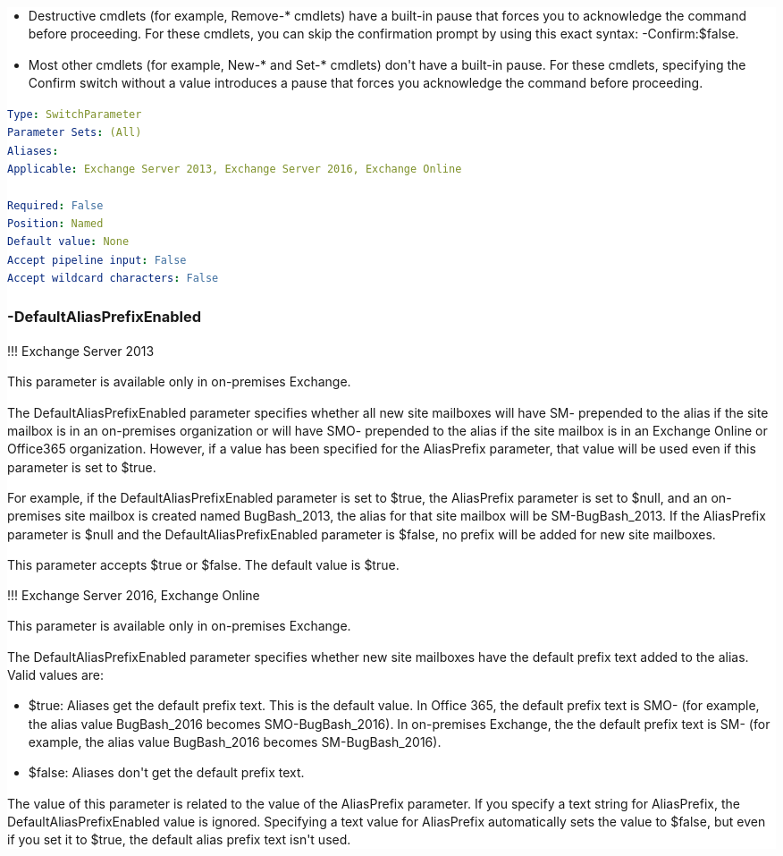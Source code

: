 - Destructive cmdlets (for example, Remove-\* cmdlets) have a built-in pause that forces you to acknowledge the command before proceeding. For these cmdlets, you can skip the confirmation prompt by using this exact syntax: -Confirm:$false.

- Most other cmdlets (for example, New-\* and Set-\* cmdlets) don't have a built-in pause. For these cmdlets, specifying the Confirm switch without a value introduces a pause that forces you acknowledge the command before proceeding.



```yaml
Type: SwitchParameter
Parameter Sets: (All)
Aliases:
Applicable: Exchange Server 2013, Exchange Server 2016, Exchange Online

Required: False
Position: Named
Default value: None
Accept pipeline input: False
Accept wildcard characters: False
```

### -DefaultAliasPrefixEnabled
!!! Exchange Server 2013

This parameter is available only in on-premises Exchange.

The DefaultAliasPrefixEnabled parameter specifies whether all new site mailboxes will have SM- prepended to the alias if the site mailbox is in an on-premises organization or will have SMO- prepended to the alias if the site mailbox is in an Exchange Online or Office365 organization. However, if a value has been specified for the AliasPrefix parameter, that value will be used even if this parameter is set to $true.

For example, if the DefaultAliasPrefixEnabled parameter is set to $true, the AliasPrefix parameter is set to $null, and an on-premises site mailbox is created named BugBash\_2013, the alias for that site mailbox will be SM-BugBash\_2013. If the AliasPrefix parameter is $null and the DefaultAliasPrefixEnabled parameter is $false, no prefix will be added for new site mailboxes.

This parameter accepts $true or $false. The default value is $true.



!!! Exchange Server 2016, Exchange Online

This parameter is available only in on-premises Exchange.

The DefaultAliasPrefixEnabled parameter specifies whether new site mailboxes have the default prefix text added to the alias. Valid values are:

- $true: Aliases get the default prefix text. This is the default value. In Office 365, the default prefix text is SMO- (for example, the alias value BugBash\_2016 becomes SMO-BugBash\_2016). In on-premises Exchange, the the default prefix text is SM- (for example, the alias value BugBash\_2016 becomes SM-BugBash\_2016).

- $false: Aliases don't get the default prefix text.

The value of this parameter is related to the value of the AliasPrefix parameter. If you specify a text string for AliasPrefix, the DefaultAliasPrefixEnabled value is ignored. Specifying a text value for AliasPrefix automatically sets the value to $false, but even if you set it to $true, the default alias prefix text isn't used.
